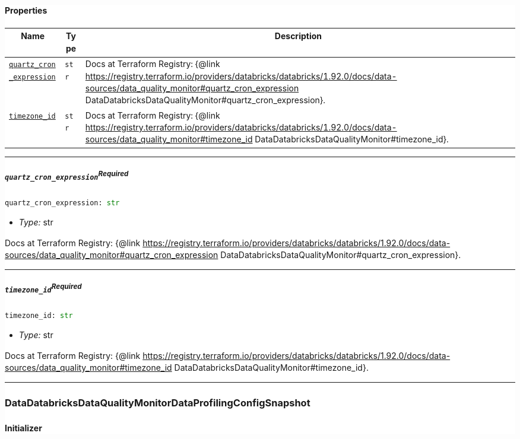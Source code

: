 #### Properties <a name="Properties" id="Properties"></a>

| **Name** | **Type** | **Description** |
| --- | --- | --- |
| <code><a href="#@cdktf/provider-databricks.dataDatabricksDataQualityMonitor.DataDatabricksDataQualityMonitorDataProfilingConfigSchedule.property.quartzCronExpression">quartz_cron_expression</a></code> | <code>str</code> | Docs at Terraform Registry: {@link https://registry.terraform.io/providers/databricks/databricks/1.92.0/docs/data-sources/data_quality_monitor#quartz_cron_expression DataDatabricksDataQualityMonitor#quartz_cron_expression}. |
| <code><a href="#@cdktf/provider-databricks.dataDatabricksDataQualityMonitor.DataDatabricksDataQualityMonitorDataProfilingConfigSchedule.property.timezoneId">timezone_id</a></code> | <code>str</code> | Docs at Terraform Registry: {@link https://registry.terraform.io/providers/databricks/databricks/1.92.0/docs/data-sources/data_quality_monitor#timezone_id DataDatabricksDataQualityMonitor#timezone_id}. |

---

##### `quartz_cron_expression`<sup>Required</sup> <a name="quartz_cron_expression" id="@cdktf/provider-databricks.dataDatabricksDataQualityMonitor.DataDatabricksDataQualityMonitorDataProfilingConfigSchedule.property.quartzCronExpression"></a>

```python
quartz_cron_expression: str
```

- *Type:* str

Docs at Terraform Registry: {@link https://registry.terraform.io/providers/databricks/databricks/1.92.0/docs/data-sources/data_quality_monitor#quartz_cron_expression DataDatabricksDataQualityMonitor#quartz_cron_expression}.

---

##### `timezone_id`<sup>Required</sup> <a name="timezone_id" id="@cdktf/provider-databricks.dataDatabricksDataQualityMonitor.DataDatabricksDataQualityMonitorDataProfilingConfigSchedule.property.timezoneId"></a>

```python
timezone_id: str
```

- *Type:* str

Docs at Terraform Registry: {@link https://registry.terraform.io/providers/databricks/databricks/1.92.0/docs/data-sources/data_quality_monitor#timezone_id DataDatabricksDataQualityMonitor#timezone_id}.

---

### DataDatabricksDataQualityMonitorDataProfilingConfigSnapshot <a name="DataDatabricksDataQualityMonitorDataProfilingConfigSnapshot" id="@cdktf/provider-databricks.dataDatabricksDataQualityMonitor.DataDatabricksDataQualityMonitorDataProfilingConfigSnapshot"></a>

#### Initializer <a name="Initializer" id="@cdktf/provider-databricks.dataDatabricksDataQualityMonitor.DataDatabricksDataQualityMonitorDataProfilingConfigSnapshot.Initializer"></a>
